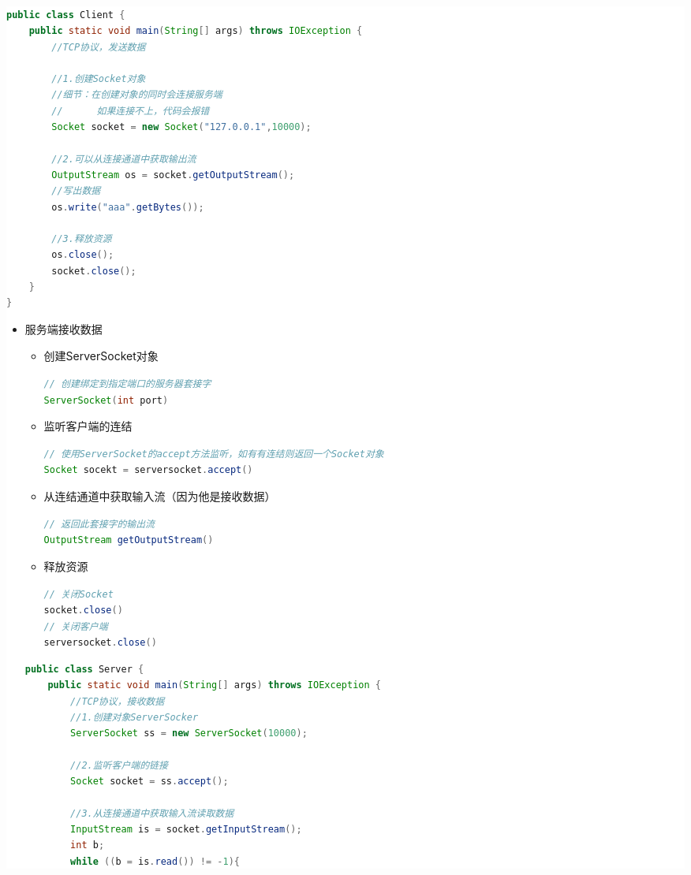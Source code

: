  ```java
  public class Client {
      public static void main(String[] args) throws IOException {
          //TCP协议，发送数据
  
          //1.创建Socket对象
          //细节：在创建对象的同时会连接服务端
          //      如果连接不上，代码会报错
          Socket socket = new Socket("127.0.0.1",10000);
  
          //2.可以从连接通道中获取输出流
          OutputStream os = socket.getOutputStream();
          //写出数据
          os.write("aaa".getBytes());
  
          //3.释放资源
          os.close();
          socket.close();
      }
  }
  ```

  

+ 服务端接收数据

  + 创建ServerSocket对象

    ```java
    // 创建绑定到指定端口的服务器套接字
    ServerSocket(int port)
    ```

  + 监听客户端的连结

    ```java
    // 使用ServerSocket的accept方法监听，如有有连结则返回一个Socket对象
    Socket socekt = serversocket.accept()
    ```

  + 从连结通道中获取输入流（因为他是接收数据）

    ```java
    // 返回此套接字的输出流
    OutputStream getOutputStream()
    ```

  + 释放资源

    ```java
    // 关闭Socket
    socket.close()
    // 关闭客户端
    serversocket.close()
    ```

  ```java
  public class Server {
      public static void main(String[] args) throws IOException {
          //TCP协议，接收数据
          //1.创建对象ServerSocker
          ServerSocket ss = new ServerSocket(10000);
  
          //2.监听客户端的链接
          Socket socket = ss.accept();
  
          //3.从连接通道中获取输入流读取数据
          InputStream is = socket.getInputStream();
          int b;
          while ((b = is.read()) != -1){
  ```